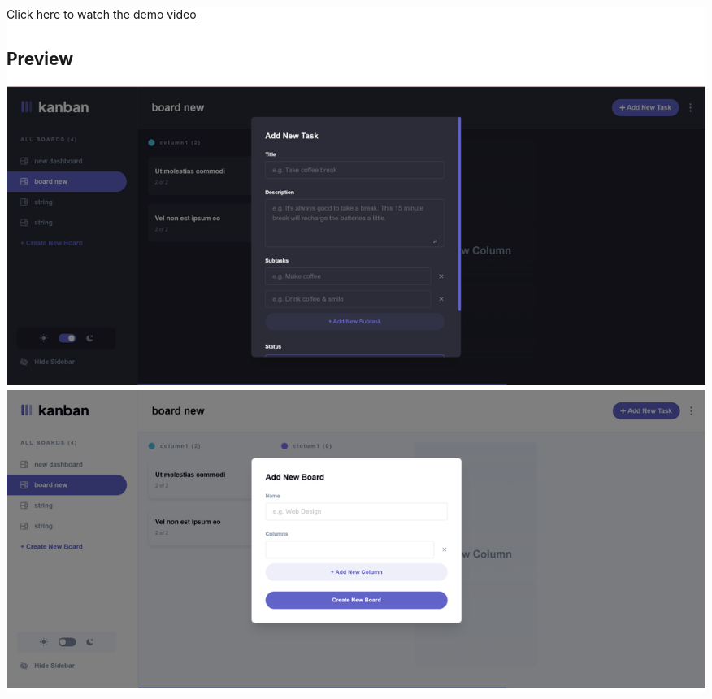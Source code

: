[Click here to watch the demo video](./frontend/public/demo.mp4)

## Preview

<img src="./frontend/public/schreenshots/schreenshot1.png" width="100%" />


<img src="./frontend/public/schreenshots/schreenshot2.png" width="100%" />

